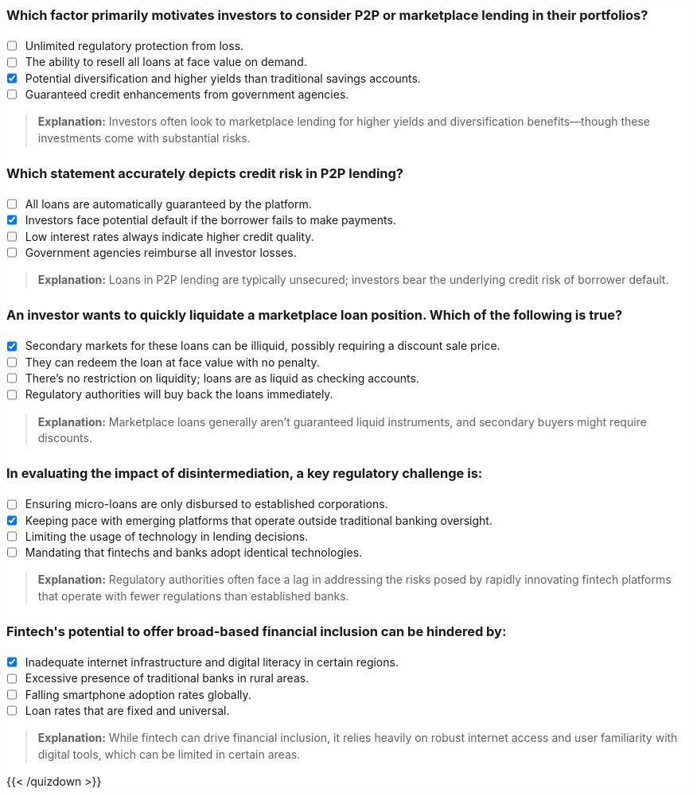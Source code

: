 ### Which factor primarily motivates investors to consider P2P or marketplace lending in their portfolios?
- [ ] Unlimited regulatory protection from loss.
- [ ] The ability to resell all loans at face value on demand.
- [x] Potential diversification and higher yields than traditional savings accounts.
- [ ] Guaranteed credit enhancements from government agencies.

> **Explanation:** Investors often look to marketplace lending for higher yields and diversification benefits—though these investments come with substantial risks.

### Which statement accurately depicts credit risk in P2P lending?
- [ ] All loans are automatically guaranteed by the platform.
- [x] Investors face potential default if the borrower fails to make payments.
- [ ] Low interest rates always indicate higher credit quality.
- [ ] Government agencies reimburse all investor losses.

> **Explanation:** Loans in P2P lending are typically unsecured; investors bear the underlying credit risk of borrower default.

### An investor wants to quickly liquidate a marketplace loan position. Which of the following is true?
- [x] Secondary markets for these loans can be illiquid, possibly requiring a discount sale price.
- [ ] They can redeem the loan at face value with no penalty.
- [ ] There’s no restriction on liquidity; loans are as liquid as checking accounts.
- [ ] Regulatory authorities will buy back the loans immediately.

> **Explanation:** Marketplace loans generally aren’t guaranteed liquid instruments, and secondary buyers might require discounts.

### In evaluating the impact of disintermediation, a key regulatory challenge is:
- [ ] Ensuring micro-loans are only disbursed to established corporations.
- [x] Keeping pace with emerging platforms that operate outside traditional banking oversight.
- [ ] Limiting the usage of technology in lending decisions.
- [ ] Mandating that fintechs and banks adopt identical technologies.

> **Explanation:** Regulatory authorities often face a lag in addressing the risks posed by rapidly innovating fintech platforms that operate with fewer regulations than established banks.

### Fintech's potential to offer broad-based financial inclusion can be hindered by:
- [x] Inadequate internet infrastructure and digital literacy in certain regions.
- [ ] Excessive presence of traditional banks in rural areas.
- [ ] Falling smartphone adoption rates globally.
- [ ] Loan rates that are fixed and universal.

> **Explanation:** While fintech can drive financial inclusion, it relies heavily on robust internet access and user familiarity with digital tools, which can be limited in certain areas.

{{< /quizdown >}}
